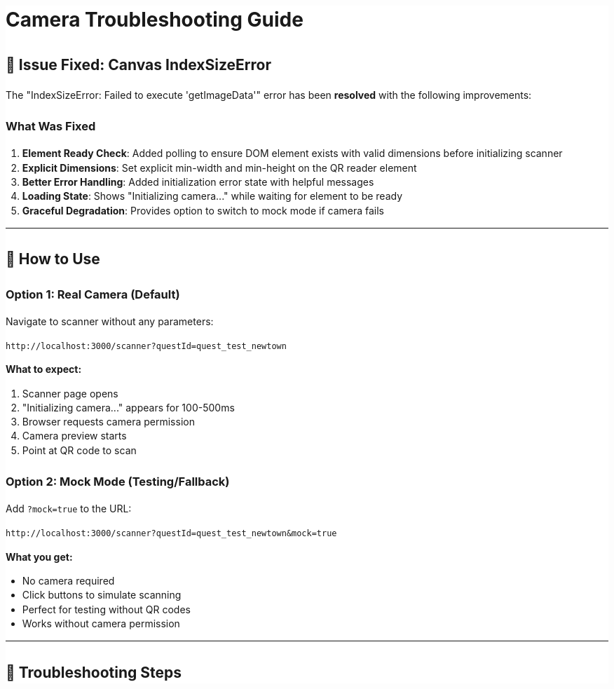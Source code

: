 # Camera Troubleshooting Guide

## 🔧 Issue Fixed: Canvas IndexSizeError

The "IndexSizeError: Failed to execute 'getImageData'" error has been **resolved** with the following improvements:

### What Was Fixed

1. **Element Ready Check**: Added polling to ensure DOM element exists with valid dimensions before initializing scanner
2. **Explicit Dimensions**: Set explicit min-width and min-height on the QR reader element
3. **Better Error Handling**: Added initialization error state with helpful messages
4. **Loading State**: Shows "Initializing camera..." while waiting for element to be ready
5. **Graceful Degradation**: Provides option to switch to mock mode if camera fails

---

## 🚀 How to Use

### Option 1: Real Camera (Default)

Navigate to scanner without any parameters:
```
http://localhost:3000/scanner?questId=quest_test_newtown
```

**What to expect:**
1. Scanner page opens
2. "Initializing camera..." appears for 100-500ms
3. Browser requests camera permission
4. Camera preview starts
5. Point at QR code to scan

### Option 2: Mock Mode (Testing/Fallback)

Add `?mock=true` to the URL:
```
http://localhost:3000/scanner?questId=quest_test_newtown&mock=true
```

**What you get:**
- No camera required
- Click buttons to simulate scanning
- Perfect for testing without QR codes
- Works without camera permission

---

## 🐛 Troubleshooting Steps
